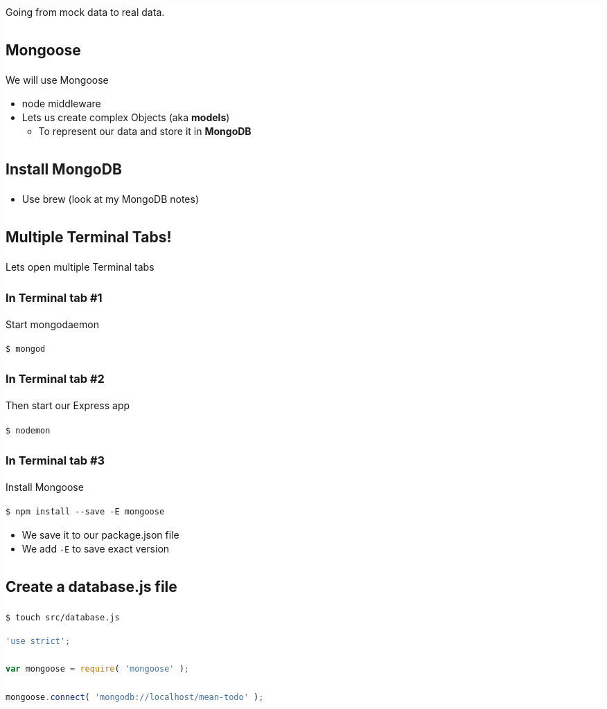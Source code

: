 
Going from mock data to real data.

## Mongoose
We will use Mongoose
* node middleware
* Lets us create complex Objects (aka **models**)
    - To represent our data and store it in **MongoDB**

## Install MongoDB
* Use brew (look at my MongoDB notes)

## Multiple Terminal Tabs!
Lets open multiple Terminal tabs

### In Terminal tab #1
Start mongodaemon

```
$ mongod
```

### In Terminal tab #2
Then start our Express app

```
$ nodemon
```

### In Terminal tab #3
Install Mongoose

```
$ npm install --save -E mongoose
```

* We save it to our package.json file
* We add `-E` to save exact version

## Create a database.js file

```
$ touch src/database.js
```

```js
'use strict';

var mongoose = require( 'mongoose' );

mongoose.connect( 'mongodb://localhost/mean-todo' );
```

